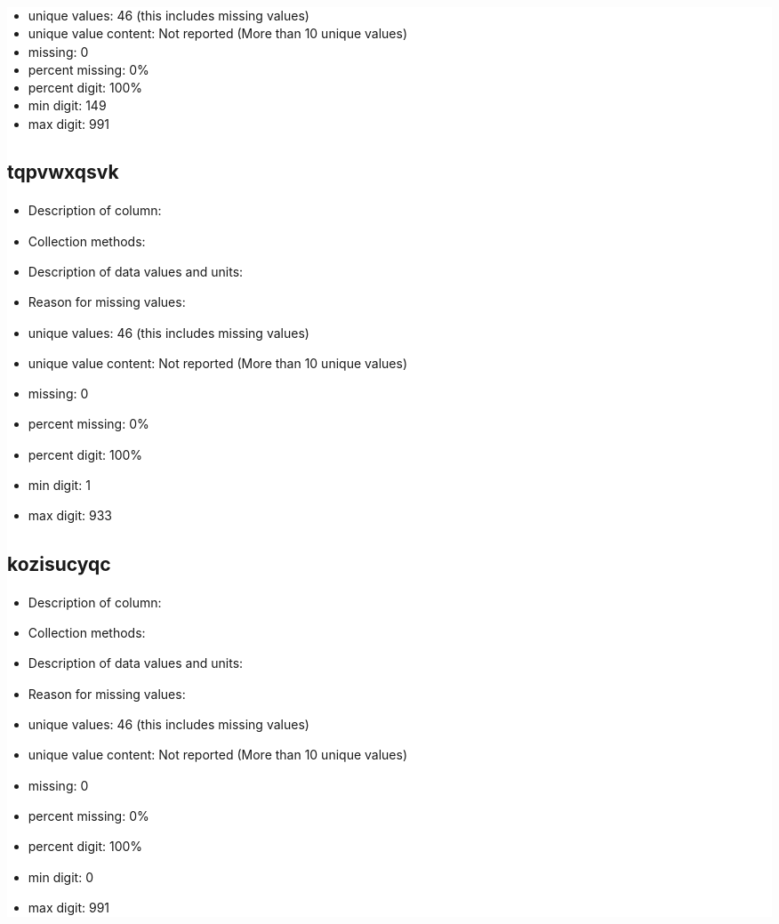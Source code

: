 * unique values: 46 (this includes missing values)
* unique value content: Not reported (More than 10 unique values)
* missing: 0
* percent missing: 0%
* percent digit: 100%
* min digit: 149
* max digit: 991

**tqpvwxqsvk**
------------
* Description of column: 
* Collection methods: 
* Description of data values and units: 
* Reason for missing values: 

* unique values: 46 (this includes missing values)
* unique value content: Not reported (More than 10 unique values)
* missing: 0
* percent missing: 0%
* percent digit: 100%
* min digit: 1
* max digit: 933

**kozisucyqc**
------------
* Description of column: 
* Collection methods: 
* Description of data values and units: 
* Reason for missing values: 

* unique values: 46 (this includes missing values)
* unique value content: Not reported (More than 10 unique values)
* missing: 0
* percent missing: 0%
* percent digit: 100%
* min digit: 0
* max digit: 991

